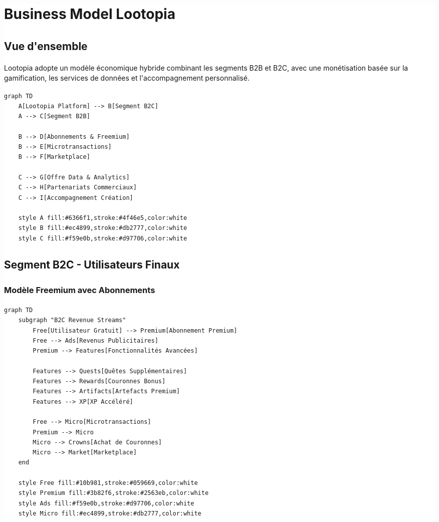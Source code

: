 # Business Model Lootopia

## Vue d'ensemble

Lootopia adopte un modèle économique hybride combinant les segments B2B et B2C, avec une monétisation basée sur la gamification, les services de données et l'accompagnement personnalisé.

```mermaid
graph TD
    A[Lootopia Platform] --> B[Segment B2C]
    A --> C[Segment B2B]

    B --> D[Abonnements & Freemium]
    B --> E[Microtransactions]
    B --> F[Marketplace]

    C --> G[Offre Data & Analytics]
    C --> H[Partenariats Commerciaux]
    C --> I[Accompagnement Création]

    style A fill:#6366f1,stroke:#4f46e5,color:white
    style B fill:#ec4899,stroke:#db2777,color:white
    style C fill:#f59e0b,stroke:#d97706,color:white
```

## Segment B2C - Utilisateurs Finaux

### Modèle Freemium avec Abonnements

```mermaid
graph TD
    subgraph "B2C Revenue Streams"
        Free[Utilisateur Gratuit] --> Premium[Abonnement Premium]
        Free --> Ads[Revenus Publicitaires]
        Premium --> Features[Fonctionnalités Avancées]

        Features --> Quests[Quêtes Supplémentaires]
        Features --> Rewards[Couronnes Bonus]
        Features --> Artifacts[Artefacts Premium]
        Features --> XP[XP Accéléré]

        Free --> Micro[Microtransactions]
        Premium --> Micro
        Micro --> Crowns[Achat de Couronnes]
        Micro --> Market[Marketplace]
    end

    style Free fill:#10b981,stroke:#059669,color:white
    style Premium fill:#3b82f6,stroke:#2563eb,color:white
    style Ads fill:#f59e0b,stroke:#d97706,color:white
    style Micro fill:#ec4899,stroke:#db2777,color:white
```
